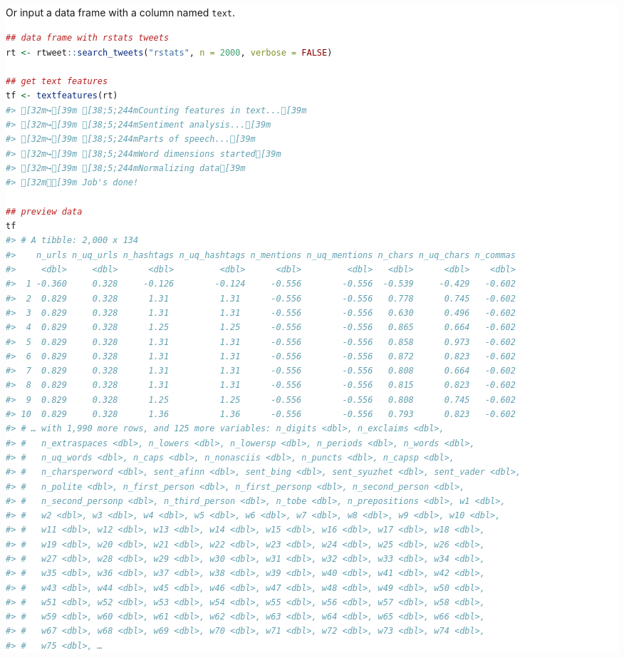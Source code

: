 Or input a data frame with a column named `text`.

``` r
## data frame with rstats tweets
rt <- rtweet::search_tweets("rstats", n = 2000, verbose = FALSE)

## get text features
tf <- textfeatures(rt)
#> [32m↪[39m [38;5;244mCounting features in text...[39m
#> [32m↪[39m [38;5;244mSentiment analysis...[39m
#> [32m↪[39m [38;5;244mParts of speech...[39m
#> [32m↪[39m [38;5;244mWord dimensions started[39m
#> [32m↪[39m [38;5;244mNormalizing data[39m
#> [32m✔[39m Job's done!

## preview data
tf
#> # A tibble: 2,000 x 134
#>    n_urls n_uq_urls n_hashtags n_uq_hashtags n_mentions n_uq_mentions n_chars n_uq_chars n_commas
#>     <dbl>     <dbl>      <dbl>         <dbl>      <dbl>         <dbl>   <dbl>      <dbl>    <dbl>
#>  1 -0.360     0.328     -0.126        -0.124     -0.556        -0.556  -0.539     -0.429   -0.602
#>  2  0.829     0.328      1.31          1.31      -0.556        -0.556   0.778      0.745   -0.602
#>  3  0.829     0.328      1.31          1.31      -0.556        -0.556   0.630      0.496   -0.602
#>  4  0.829     0.328      1.25          1.25      -0.556        -0.556   0.865      0.664   -0.602
#>  5  0.829     0.328      1.31          1.31      -0.556        -0.556   0.858      0.973   -0.602
#>  6  0.829     0.328      1.31          1.31      -0.556        -0.556   0.872      0.823   -0.602
#>  7  0.829     0.328      1.31          1.31      -0.556        -0.556   0.808      0.664   -0.602
#>  8  0.829     0.328      1.31          1.31      -0.556        -0.556   0.815      0.823   -0.602
#>  9  0.829     0.328      1.25          1.25      -0.556        -0.556   0.808      0.745   -0.602
#> 10  0.829     0.328      1.36          1.36      -0.556        -0.556   0.793      0.823   -0.602
#> # … with 1,990 more rows, and 125 more variables: n_digits <dbl>, n_exclaims <dbl>,
#> #   n_extraspaces <dbl>, n_lowers <dbl>, n_lowersp <dbl>, n_periods <dbl>, n_words <dbl>,
#> #   n_uq_words <dbl>, n_caps <dbl>, n_nonasciis <dbl>, n_puncts <dbl>, n_capsp <dbl>,
#> #   n_charsperword <dbl>, sent_afinn <dbl>, sent_bing <dbl>, sent_syuzhet <dbl>, sent_vader <dbl>,
#> #   n_polite <dbl>, n_first_person <dbl>, n_first_personp <dbl>, n_second_person <dbl>,
#> #   n_second_personp <dbl>, n_third_person <dbl>, n_tobe <dbl>, n_prepositions <dbl>, w1 <dbl>,
#> #   w2 <dbl>, w3 <dbl>, w4 <dbl>, w5 <dbl>, w6 <dbl>, w7 <dbl>, w8 <dbl>, w9 <dbl>, w10 <dbl>,
#> #   w11 <dbl>, w12 <dbl>, w13 <dbl>, w14 <dbl>, w15 <dbl>, w16 <dbl>, w17 <dbl>, w18 <dbl>,
#> #   w19 <dbl>, w20 <dbl>, w21 <dbl>, w22 <dbl>, w23 <dbl>, w24 <dbl>, w25 <dbl>, w26 <dbl>,
#> #   w27 <dbl>, w28 <dbl>, w29 <dbl>, w30 <dbl>, w31 <dbl>, w32 <dbl>, w33 <dbl>, w34 <dbl>,
#> #   w35 <dbl>, w36 <dbl>, w37 <dbl>, w38 <dbl>, w39 <dbl>, w40 <dbl>, w41 <dbl>, w42 <dbl>,
#> #   w43 <dbl>, w44 <dbl>, w45 <dbl>, w46 <dbl>, w47 <dbl>, w48 <dbl>, w49 <dbl>, w50 <dbl>,
#> #   w51 <dbl>, w52 <dbl>, w53 <dbl>, w54 <dbl>, w55 <dbl>, w56 <dbl>, w57 <dbl>, w58 <dbl>,
#> #   w59 <dbl>, w60 <dbl>, w61 <dbl>, w62 <dbl>, w63 <dbl>, w64 <dbl>, w65 <dbl>, w66 <dbl>,
#> #   w67 <dbl>, w68 <dbl>, w69 <dbl>, w70 <dbl>, w71 <dbl>, w72 <dbl>, w73 <dbl>, w74 <dbl>,
#> #   w75 <dbl>, …
```
